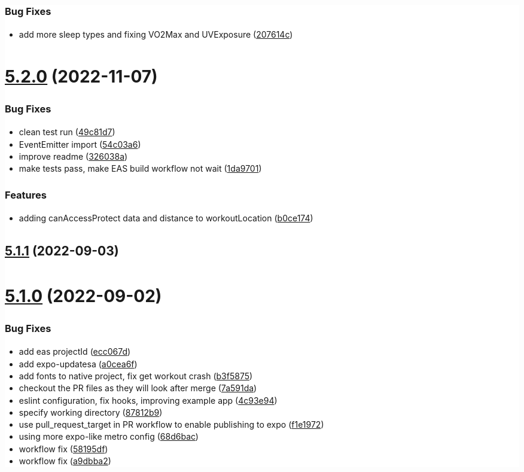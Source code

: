 
### Bug Fixes

* add more sleep types and fixing VO2Max and UVExposure ([207614c](https://github.com/kingstinct/react-native-healthkit/commit/207614c30a19ed4a8b5b5617bddff931dc7308b4))

# [5.2.0](https://github.com/kingstinct/react-native-healthkit/compare/v5.1.1...v5.2.0) (2022-11-07)


### Bug Fixes

* clean test run ([49c81d7](https://github.com/kingstinct/react-native-healthkit/commit/49c81d7fcf75e7e970c6841696c858a5d0e73ce5))
* EventEmitter import ([54c03a6](https://github.com/kingstinct/react-native-healthkit/commit/54c03a69a98ee1deaf8b2873b245b48445035e13))
* improve readme ([326038a](https://github.com/kingstinct/react-native-healthkit/commit/326038a049f2da2c7ce0010c62d0a2d93794db9e))
* make tests pass, make EAS build workflow not wait ([1da9701](https://github.com/kingstinct/react-native-healthkit/commit/1da97015242b4761dd276efbb8b75788f172d716))


### Features

* adding canAccessProtect data and distance to workoutLocation ([b0ce174](https://github.com/kingstinct/react-native-healthkit/commit/b0ce174e3fcd7a289d3dbc8e4aa63408e6326476))

## [5.1.1](https://github.com/kingstinct/react-native-healthkit/compare/v5.1.0...v5.1.1) (2022-09-03)

# [5.1.0](https://github.com/kingstinct/react-native-healthkit/compare/v4.4.6...v5.1.0) (2022-09-02)


### Bug Fixes

* add eas projectId ([ecc067d](https://github.com/kingstinct/react-native-healthkit/commit/ecc067d325f6785c8e4e1cea1a2160ef89edb6e5))
* add expo-updatesa ([a0cea6f](https://github.com/kingstinct/react-native-healthkit/commit/a0cea6f6a636134e06da00a60e903fff12d9c0a2))
* add fonts to native project, fix get workout crash ([b3f5875](https://github.com/kingstinct/react-native-healthkit/commit/b3f587519aee5e1bdcf20bb58d51e22fc3ca614d))
* checkout the PR files as they will look after merge ([7a591da](https://github.com/kingstinct/react-native-healthkit/commit/7a591da85aa7c9d189c52796c33a101da3027c02))
* eslint configuration, fix hooks, improving example app ([4c93e94](https://github.com/kingstinct/react-native-healthkit/commit/4c93e9404a796d164e76c05d1e8529d8fd9849c1))
* specify working directory ([87812b9](https://github.com/kingstinct/react-native-healthkit/commit/87812b9cc56b05e5f0f510aa8b72d864face703f))
* use pull_request_target in PR workflow to enable publishing to expo ([f1e1972](https://github.com/kingstinct/react-native-healthkit/commit/f1e19727e92e5b72d2a22589d32cd4c871805941))
* using more expo-like metro config ([68d6bac](https://github.com/kingstinct/react-native-healthkit/commit/68d6bac3730c22fe78dccadc87c3791684a7b62d))
* workflow fix ([58195df](https://github.com/kingstinct/react-native-healthkit/commit/58195df427e18b777b9e1d768078e651ea6420c2))
* workflow fix ([a9dbba2](https://github.com/kingstinct/react-native-healthkit/commit/a9dbba21a91cedf030279d89d3019d44302ec236))
